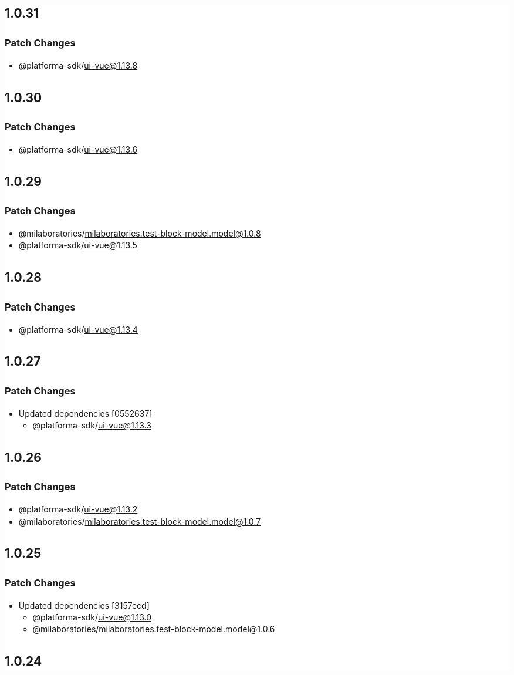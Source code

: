 ## 1.0.31

### Patch Changes

- @platforma-sdk/ui-vue@1.13.8

## 1.0.30

### Patch Changes

- @platforma-sdk/ui-vue@1.13.6

## 1.0.29

### Patch Changes

- @milaboratories/milaboratories.test-block-model.model@1.0.8
- @platforma-sdk/ui-vue@1.13.5

## 1.0.28

### Patch Changes

- @platforma-sdk/ui-vue@1.13.4

## 1.0.27

### Patch Changes

- Updated dependencies [0552637]
  - @platforma-sdk/ui-vue@1.13.3

## 1.0.26

### Patch Changes

- @platforma-sdk/ui-vue@1.13.2
- @milaboratories/milaboratories.test-block-model.model@1.0.7

## 1.0.25

### Patch Changes

- Updated dependencies [3157ecd]
  - @platforma-sdk/ui-vue@1.13.0
  - @milaboratories/milaboratories.test-block-model.model@1.0.6

## 1.0.24

